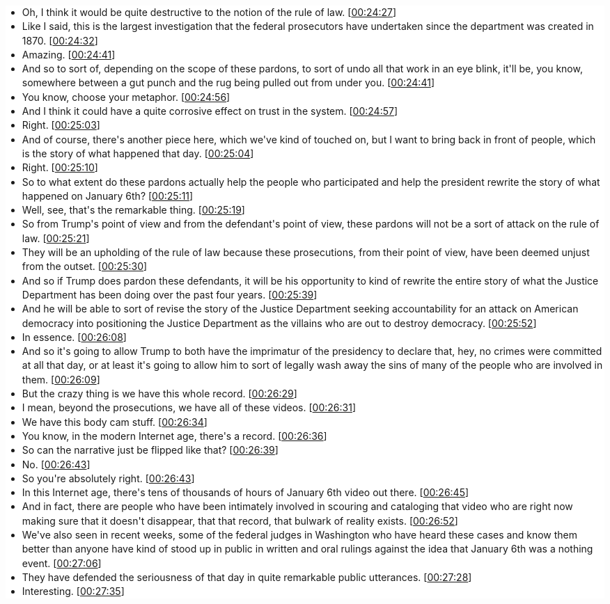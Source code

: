 *  Oh, I think it would be quite destructive to the notion of the rule of law. [[00:24:27](https://www.youtube.com/watch?v=cYYhxiVc4gY&t=1467.1s)]
*  Like I said, this is the largest investigation that the federal prosecutors have undertaken since the department was created in 1870. [[00:24:32](https://www.youtube.com/watch?v=cYYhxiVc4gY&t=1472.1399999999999s)]
*  Amazing. [[00:24:41](https://www.youtube.com/watch?v=cYYhxiVc4gY&t=1481.06s)]
*  And so to sort of, depending on the scope of these pardons, to sort of undo all that work in an eye blink, it'll be, you know, somewhere between a gut punch and the rug being pulled out from under you. [[00:24:41](https://www.youtube.com/watch?v=cYYhxiVc4gY&t=1481.82s)]
*  You know, choose your metaphor. [[00:24:56](https://www.youtube.com/watch?v=cYYhxiVc4gY&t=1496.3s)]
*  And I think it could have a quite corrosive effect on trust in the system. [[00:24:57](https://www.youtube.com/watch?v=cYYhxiVc4gY&t=1497.7s)]
*  Right. [[00:25:03](https://www.youtube.com/watch?v=cYYhxiVc4gY&t=1503.98s)]
*  And of course, there's another piece here, which we've kind of touched on, but I want to bring back in front of people, which is the story of what happened that day. [[00:25:04](https://www.youtube.com/watch?v=cYYhxiVc4gY&t=1504.18s)]
*  Right. [[00:25:10](https://www.youtube.com/watch?v=cYYhxiVc4gY&t=1510.7s)]
*  So to what extent do these pardons actually help the people who participated and help the president rewrite the story of what happened on January 6th? [[00:25:11](https://www.youtube.com/watch?v=cYYhxiVc4gY&t=1511.54s)]
*  Well, see, that's the remarkable thing. [[00:25:19](https://www.youtube.com/watch?v=cYYhxiVc4gY&t=1519.82s)]
*  So from Trump's point of view and from the defendant's point of view, these pardons will not be a sort of attack on the rule of law. [[00:25:21](https://www.youtube.com/watch?v=cYYhxiVc4gY&t=1521.34s)]
*  They will be an upholding of the rule of law because these prosecutions, from their point of view, have been deemed unjust from the outset. [[00:25:30](https://www.youtube.com/watch?v=cYYhxiVc4gY&t=1530.34s)]
*  And so if Trump does pardon these defendants, it will be his opportunity to kind of rewrite the entire story of what the Justice Department has been doing over the past four years. [[00:25:39](https://www.youtube.com/watch?v=cYYhxiVc4gY&t=1539.06s)]
*  And he will be able to sort of revise the story of the Justice Department seeking accountability for an attack on American democracy into positioning the Justice Department as the villains who are out to destroy democracy. [[00:25:52](https://www.youtube.com/watch?v=cYYhxiVc4gY&t=1552.54s)]
*  In essence. [[00:26:08](https://www.youtube.com/watch?v=cYYhxiVc4gY&t=1568.5800000000002s)]
*  And so it's going to allow Trump to both have the imprimatur of the presidency to declare that, hey, no crimes were committed at all that day, or at least it's going to allow him to sort of legally wash away the sins of many of the people who are involved in them. [[00:26:09](https://www.youtube.com/watch?v=cYYhxiVc4gY&t=1569.54s)]
*  But the crazy thing is we have this whole record. [[00:26:29](https://www.youtube.com/watch?v=cYYhxiVc4gY&t=1589.0600000000002s)]
*  I mean, beyond the prosecutions, we have all of these videos. [[00:26:31](https://www.youtube.com/watch?v=cYYhxiVc4gY&t=1591.94s)]
*  We have this body cam stuff. [[00:26:34](https://www.youtube.com/watch?v=cYYhxiVc4gY&t=1594.54s)]
*  You know, in the modern Internet age, there's a record. [[00:26:36](https://www.youtube.com/watch?v=cYYhxiVc4gY&t=1596.26s)]
*  So can the narrative just be flipped like that? [[00:26:39](https://www.youtube.com/watch?v=cYYhxiVc4gY&t=1599.9s)]
*  No. [[00:26:43](https://www.youtube.com/watch?v=cYYhxiVc4gY&t=1603.3s)]
*  So you're absolutely right. [[00:26:43](https://www.youtube.com/watch?v=cYYhxiVc4gY&t=1603.74s)]
*  In this Internet age, there's tens of thousands of hours of January 6th video out there. [[00:26:45](https://www.youtube.com/watch?v=cYYhxiVc4gY&t=1605.1s)]
*  And in fact, there are people who have been intimately involved in scouring and cataloging that video who are right now making sure that it doesn't disappear, that that record, that bulwark of reality exists. [[00:26:52](https://www.youtube.com/watch?v=cYYhxiVc4gY&t=1612.42s)]
*  We've also seen in recent weeks, some of the federal judges in Washington who have heard these cases and know them better than anyone have kind of stood up in public in written and oral rulings against the idea that January 6th was a nothing event. [[00:27:06](https://www.youtube.com/watch?v=cYYhxiVc4gY&t=1626.34s)]
*  They have defended the seriousness of that day in quite remarkable public utterances. [[00:27:28](https://www.youtube.com/watch?v=cYYhxiVc4gY&t=1648.46s)]
*  Interesting. [[00:27:35](https://www.youtube.com/watch?v=cYYhxiVc4gY&t=1655.34s)]